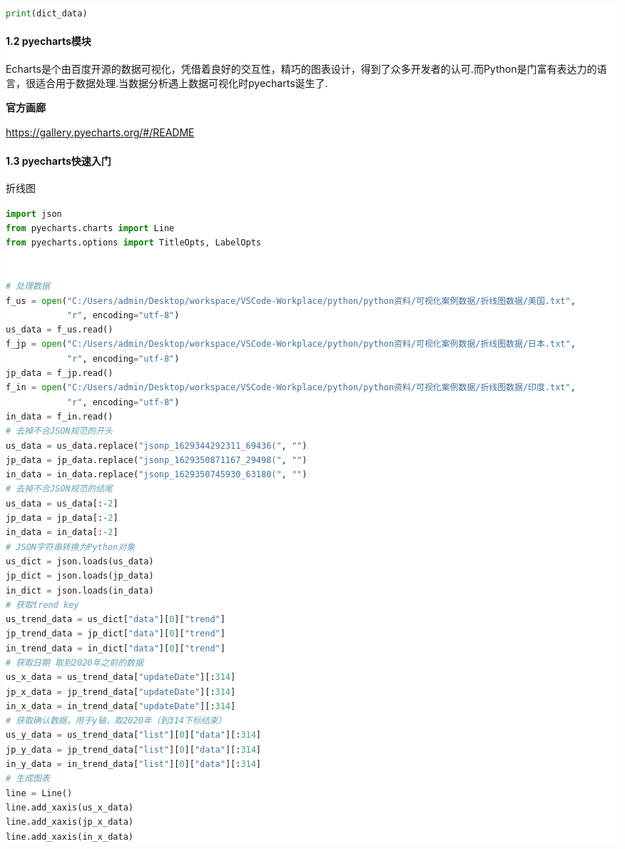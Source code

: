 ```py
print(dict_data)
```

#### 1.2 pyecharts模块

Echarts是个由百度开源的数据可视化，凭借着良好的交互性，精巧的图表设计，得到了众多开发者的认可.而Python是门富有表达力的语言，很适合用于数据处理.当数据分析遇上数据可视化时pyecharts诞生了.

**官方画廊**

https://gallery.pyecharts.org/#/README

#### 1.3 pyecharts快速入门

 折线图

```py
import json
from pyecharts.charts import Line
from pyecharts.options import TitleOpts, LabelOpts


# 处理数据
f_us = open("C:/Users/admin/Desktop/workspace/VSCode-Workplace/python/python资料/可视化案例数据/折线图数据/美国.txt",
            "r", encoding="utf-8")
us_data = f_us.read()
f_jp = open("C:/Users/admin/Desktop/workspace/VSCode-Workplace/python/python资料/可视化案例数据/折线图数据/日本.txt",
            "r", encoding="utf-8")
jp_data = f_jp.read()
f_in = open("C:/Users/admin/Desktop/workspace/VSCode-Workplace/python/python资料/可视化案例数据/折线图数据/印度.txt",
            "r", encoding="utf-8")
in_data = f_in.read()
# 去掉不合JSON规范的开头
us_data = us_data.replace("jsonp_1629344292311_69436(", "")
jp_data = jp_data.replace("jsonp_1629350871167_29498(", "")
in_data = in_data.replace("jsonp_1629350745930_63180(", "")
# 去掉不合JSON规范的结尾
us_data = us_data[:-2]
jp_data = jp_data[:-2]
in_data = in_data[:-2]
# JSON字符串转换为Python对象
us_dict = json.loads(us_data)
jp_dict = json.loads(jp_data)
in_dict = json.loads(in_data)
# 获取trend key
us_trend_data = us_dict["data"][0]["trend"]
jp_trend_data = jp_dict["data"][0]["trend"]
in_trend_data = in_dict["data"][0]["trend"]
# 获取日期 取到2020年之前的数据
us_x_data = us_trend_data["updateDate"][:314]
jp_x_data = jp_trend_data["updateDate"][:314]
in_x_data = in_trend_data["updateDate"][:314]
# 获取确认数据，用于y轴，取2020年（到314下标结束）
us_y_data = us_trend_data["list"][0]["data"][:314]
jp_y_data = jp_trend_data["list"][0]["data"][:314]
in_y_data = in_trend_data["list"][0]["data"][:314]
# 生成图表
line = Line()
line.add_xaxis(us_x_data)
line.add_xaxis(jp_x_data)
line.add_xaxis(in_x_data)

```